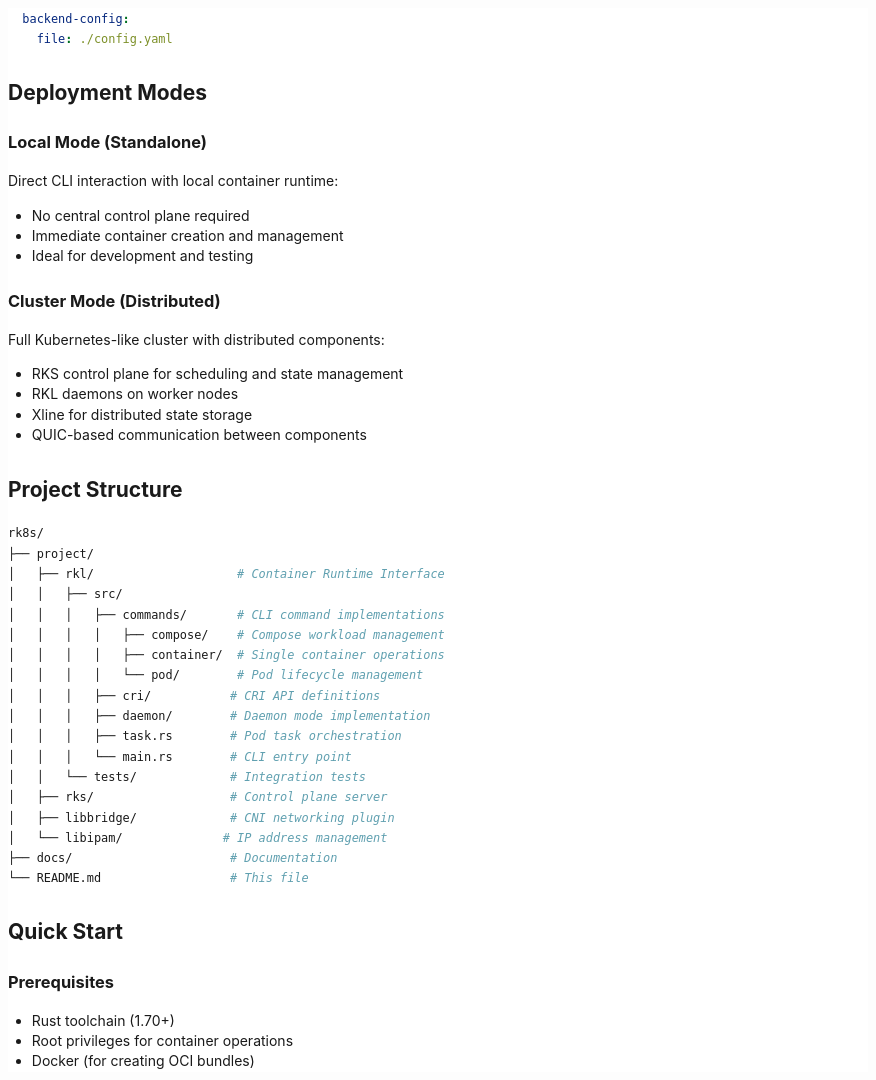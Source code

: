 ```yaml
  backend-config:
    file: ./config.yaml
```

## Deployment Modes

### Local Mode (Standalone) 

Direct CLI interaction with local container runtime:
- No central control plane required
- Immediate container creation and management
- Ideal for development and testing

### Cluster Mode (Distributed) 

Full Kubernetes-like cluster with distributed components:
- RKS control plane for scheduling and state management
- RKL daemons on worker nodes
- Xline for distributed state storage
- QUIC-based communication between components

## Project Structure

```bash
rk8s/
├── project/
│   ├── rkl/                    # Container Runtime Interface
│   │   ├── src/
│   │   │   ├── commands/       # CLI command implementations
│   │   │   │   ├── compose/    # Compose workload management
│   │   │   │   ├── container/  # Single container operations
│   │   │   │   └── pod/        # Pod lifecycle management
│   │   │   ├── cri/           # CRI API definitions
│   │   │   ├── daemon/        # Daemon mode implementation
│   │   │   ├── task.rs        # Pod task orchestration
│   │   │   └── main.rs        # CLI entry point
│   │   └── tests/             # Integration tests
│   ├── rks/                   # Control plane server
│   ├── libbridge/             # CNI networking plugin
│   └── libipam/              # IP address management
├── docs/                      # Documentation
└── README.md                  # This file
```

## Quick Start

### Prerequisites

- Rust toolchain (1.70+)
- Root privileges for container operations
- Docker (for creating OCI bundles)
